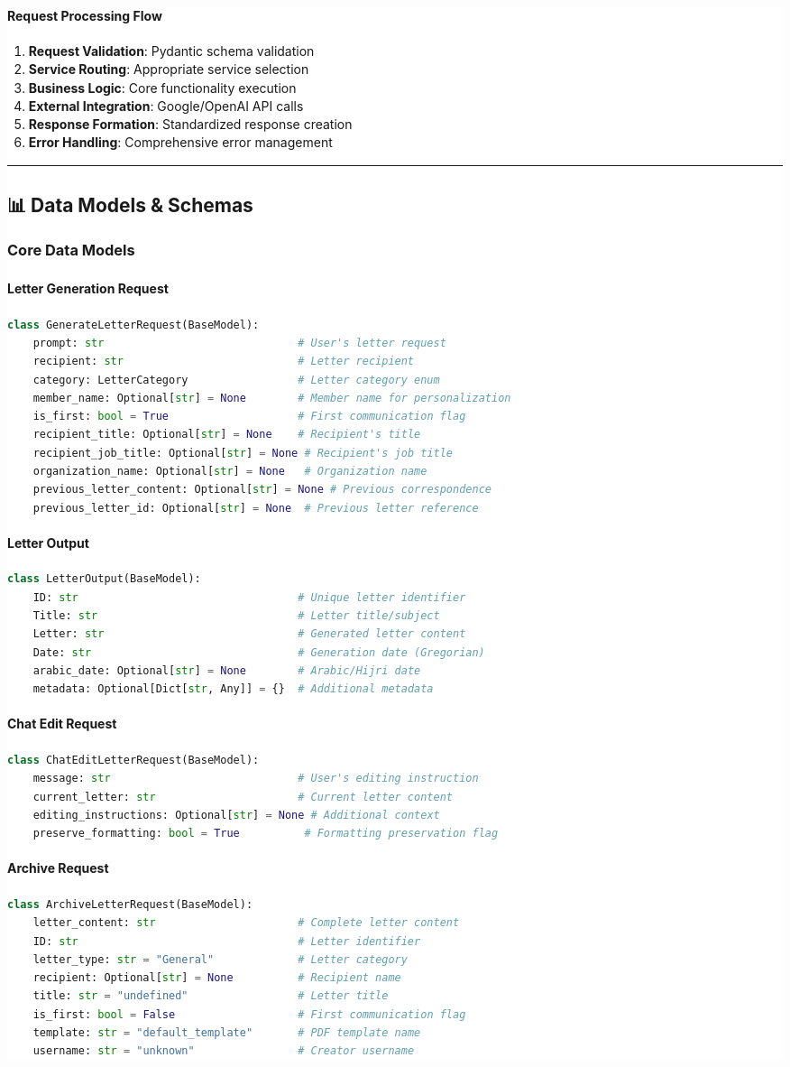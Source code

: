 #### Request Processing Flow
1. **Request Validation**: Pydantic schema validation
2. **Service Routing**: Appropriate service selection
3. **Business Logic**: Core functionality execution
4. **External Integration**: Google/OpenAI API calls
5. **Response Formation**: Standardized response creation
6. **Error Handling**: Comprehensive error management

---

## 📊 Data Models & Schemas

### Core Data Models

#### Letter Generation Request
```python
class GenerateLetterRequest(BaseModel):
    prompt: str                              # User's letter request
    recipient: str                           # Letter recipient
    category: LetterCategory                 # Letter category enum
    member_name: Optional[str] = None        # Member name for personalization
    is_first: bool = True                    # First communication flag
    recipient_title: Optional[str] = None    # Recipient's title
    recipient_job_title: Optional[str] = None # Recipient's job title
    organization_name: Optional[str] = None   # Organization name
    previous_letter_content: Optional[str] = None # Previous correspondence
    previous_letter_id: Optional[str] = None  # Previous letter reference
```

#### Letter Output
```python
class LetterOutput(BaseModel):
    ID: str                                  # Unique letter identifier
    Title: str                               # Letter title/subject
    Letter: str                              # Generated letter content
    Date: str                                # Generation date (Gregorian)
    arabic_date: Optional[str] = None        # Arabic/Hijri date
    metadata: Optional[Dict[str, Any]] = {}  # Additional metadata
```

#### Chat Edit Request
```python
class ChatEditLetterRequest(BaseModel):
    message: str                             # User's editing instruction
    current_letter: str                      # Current letter content
    editing_instructions: Optional[str] = None # Additional context
    preserve_formatting: bool = True          # Formatting preservation flag
```

#### Archive Request
```python
class ArchiveLetterRequest(BaseModel):
    letter_content: str                      # Complete letter content
    ID: str                                  # Letter identifier
    letter_type: str = "General"             # Letter category
    recipient: Optional[str] = None          # Recipient name
    title: str = "undefined"                 # Letter title
    is_first: bool = False                   # First communication flag
    template: str = "default_template"       # PDF template name
    username: str = "unknown"                # Creator username
```

